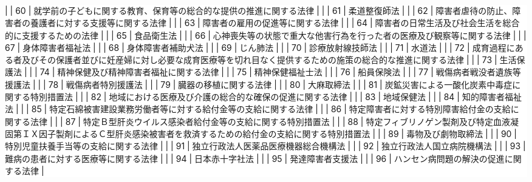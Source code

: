 |  | 60 | 就学前の子どもに関する教育、保育等の総合的な提供の推進に関する法律 |
|  | 61 | 柔道整復師法 |
|  | 62 | 障害者虐待の防止、障害者の養護者に対する支援等に関する法律 |
|  | 63 | 障害者の雇用の促進等に関する法律 |
|  | 64 | 障害者の日常生活及び社会生活を総合的に支援するための法律 |
|  | 65 | 食品衛生法 |
|  | 66 | 心神喪失等の状態で重大な他害行為を行った者の医療及び観察等に関する法律 |
|  | 67 | 身体障害者福祉法 |
|  | 68 | 身体障害者補助犬法 |
|  | 69 | じん肺法 |
|  | 70 | 診療放射線技師法 |
|  | 71 | 水道法 |
|  | 72 | 成育過程にある者及びその保護者並びに妊産婦に対し必要な成育医療等を切れ目なく提供するための施策の総合的な推進に関する法律 |
|  | 73 | 生活保護法 |
|  | 74 | 精神保健及び精神障害者福祉に関する法律 |
|  | 75 | 精神保健福祉士法 |
|  | 76 | 船員保険法 |
|  | 77 | 戦傷病者戦没者遺族等援護法 |
|  | 78 | 戦傷病者特別援護法 |
|  | 79 | 臓器の移植に関する法律 |
|  | 80 | 大麻取締法 |
|  | 81 | 炭鉱災害による一酸化炭素中毒症に関する特別措置法 |
|  | 82 | 地域における医療及び介護の総合的な確保の促進に関する法律 |
|  | 83 | 地域保健法 |
|  | 84 | 知的障害者福祉法 |
|  | 85 | 特定石綿被害建設業務労働者等に対する給付金等の支給に関する法律 |
|  | 86 | 特定障害者に対する特別障害給付金の支給に関する法律 |
|  | 87 | 特定Ｂ型肝炎ウイルス感染者給付金等の支給に関する特別措置法 |
|  | 88 | 特定フィブリノゲン製剤及び特定血液凝固第ＩＸ因子製剤によるＣ型肝炎感染被害者を救済するための給付金の支給に関する特別措置法 |
|  | 89 | 毒物及び劇物取締法 |
|  | 90 | 特別児童扶養手当等の支給に関する法律 |
|  | 91 | 独立行政法人医薬品医療機器総合機構法 |
|  | 92 | 独立行政法人国立病院機構法 |
|  | 93 | 難病の患者に対する医療等に関する法律 |
|  | 94 | 日本赤十字社法 |
|  | 95 | 発達障害者支援法 |
|  | 96 | ハンセン病問題の解決の促進に関する法律 |